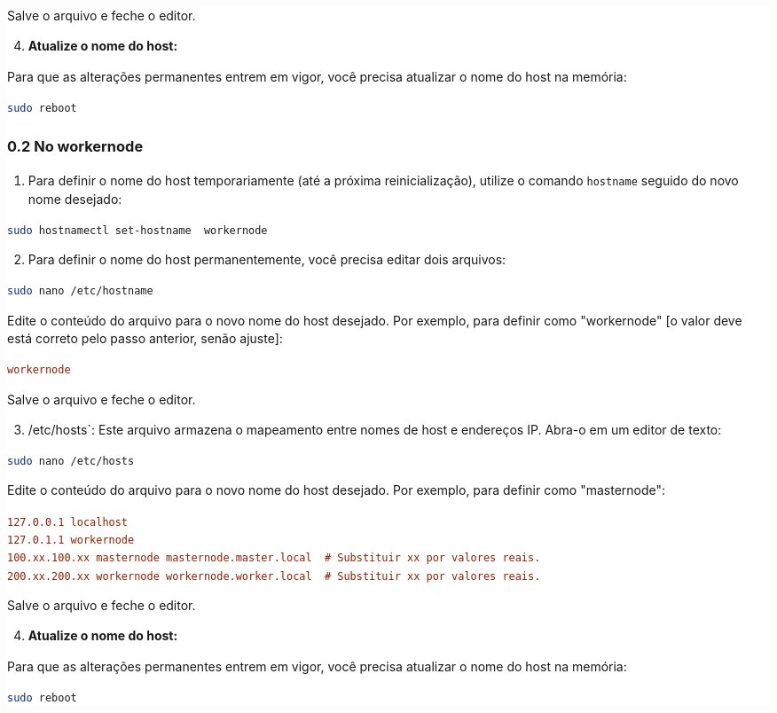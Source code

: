 Salve o arquivo e feche o editor.

4. **Atualize o nome do host:**

Para que as alterações permanentes entrem em vigor, você precisa atualizar o nome do host na memória:

```bash
sudo reboot
```



### 0.2 No workernode

1. Para definir o nome do host temporariamente (até a próxima reinicialização), utilize o comando `hostname` seguido do novo nome desejado:

```bash
sudo hostnamectl set-hostname  workernode
```

2. Para definir o nome do host permanentemente, você precisa editar dois arquivos:

```bash
sudo nano /etc/hostname
```

Edite o conteúdo do arquivo para o novo nome do host desejado. Por exemplo, para definir como "workernode" [o valor deve está correto pelo passo anterior, senão ajuste]:

```ini
workernode
```

Salve o arquivo e feche o editor.

3. /etc/hosts`: Este arquivo armazena o mapeamento entre nomes de host e endereços IP. Abra-o em um editor de texto:

```bash
sudo nano /etc/hosts
```

Edite o conteúdo do arquivo para o novo nome do host desejado. Por exemplo, para definir como "masternode":

```ini
127.0.0.1 localhost
127.0.1.1 workernode
100.xx.100.xx masternode masternode.master.local  # Substituir xx por valores reais.
200.xx.200.xx workernode workernode.worker.local  # Substituir xx por valores reais.
```

Salve o arquivo e feche o editor.

4. **Atualize o nome do host:**

Para que as alterações permanentes entrem em vigor, você precisa atualizar o nome do host na memória:

```bash
sudo reboot
```
